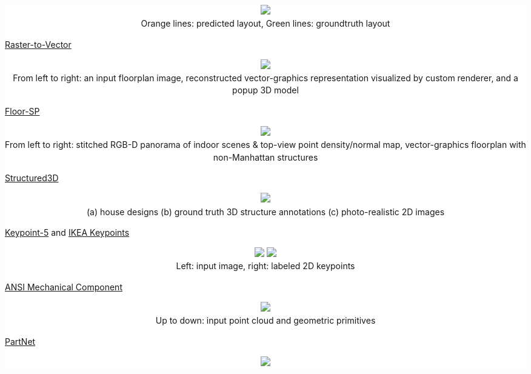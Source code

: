 <div align="center">
<img src=figures/LayoutNet.jpg>
</div>

<div align="center">Orange lines: predicted layout, Green lines: groundtruth layout</div>

[Raster-to-Vector](https://github.com/art-programmer/FloorplanTransformation)

<div align="center">
<img src=figures/Raster_to_vector.jpg>
</div>

<div align="center">From left to right: an input floorplan image, reconstructed vector-graphics representation visualized by custom renderer, and a popup 3D model</div>

[Floor-SP](https://github.com/woodfrog/floor-sp)

<div align="center">
<img src=figures/Floor-SP.png>
</div>

<div align="center">From left to right: stitched RGB-D panorama of indoor scenes & top-view point density/normal map, vector-graphics floorplan with non-Manhattan structures</div>

[Structured3D](https://structured3d-dataset.org/)

<div align="center">
<img src=figures/Structured3D.jpg>
</div>

<div align="center">(a) house designs (b) ground truth 3D structure annotations (c) photo-realistic 2D images</div>

[Keypoint-5](http://3dinterpreter.csail.mit.edu/) and [IKEA Keypoints](http://3dinterpreter.csail.mit.edu/)

<div align="center">
<img src=figures/Keypoints_5_input.jpeg>
<img src=figures/Keypoints_5_label.jpeg>
</div>

<div align="center">Left: input image, right: labeled 2D keypoints</div>

[ANSI Mechanical Component](https://github.com/lingxiaoli94/SPFN)

<div align="center">
<img src=figures/ANSI.jpg>
</div>

<div align="center">Up to down: input point cloud and geometric primitives</div>

[PartNet](https://cs.stanford.edu/%7Ekaichun/partnet/)

<div align="center">
<img src=figures/PartNet.jpg>
</div>
